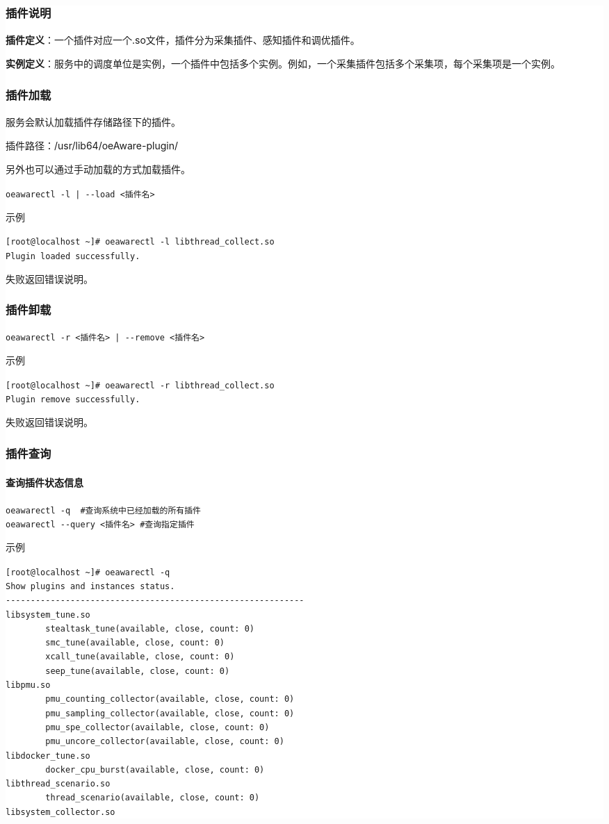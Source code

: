 ### 插件说明

**插件定义**：一个插件对应一个.so文件，插件分为采集插件、感知插件和调优插件。

**实例定义**：服务中的调度单位是实例，一个插件中包括多个实例。例如，一个采集插件包括多个采集项，每个采集项是一个实例。

### 插件加载

服务会默认加载插件存储路径下的插件。

插件路径：/usr/lib64/oeAware-plugin/

另外也可以通过手动加载的方式加载插件。

```shell
oeawarectl -l | --load <插件名>
```

示例

```shell
[root@localhost ~]# oeawarectl -l libthread_collect.so
Plugin loaded successfully.
```

失败返回错误说明。

### 插件卸载

```shell
oeawarectl -r <插件名> | --remove <插件名>
```

示例

```shell
[root@localhost ~]# oeawarectl -r libthread_collect.so
Plugin remove successfully.
```

失败返回错误说明。

### 插件查询

#### 查询插件状态信息

```shell
oeawarectl -q  #查询系统中已经加载的所有插件
oeawarectl --query <插件名> #查询指定插件
```

示例

```shell
[root@localhost ~]# oeawarectl -q
Show plugins and instances status.
------------------------------------------------------------
libsystem_tune.so
        stealtask_tune(available, close, count: 0)
        smc_tune(available, close, count: 0)
        xcall_tune(available, close, count: 0)
        seep_tune(available, close, count: 0)
libpmu.so
        pmu_counting_collector(available, close, count: 0)
        pmu_sampling_collector(available, close, count: 0)
        pmu_spe_collector(available, close, count: 0)
        pmu_uncore_collector(available, close, count: 0)
libdocker_tune.so
        docker_cpu_burst(available, close, count: 0)
libthread_scenario.so
        thread_scenario(available, close, count: 0)
libsystem_collector.so
```